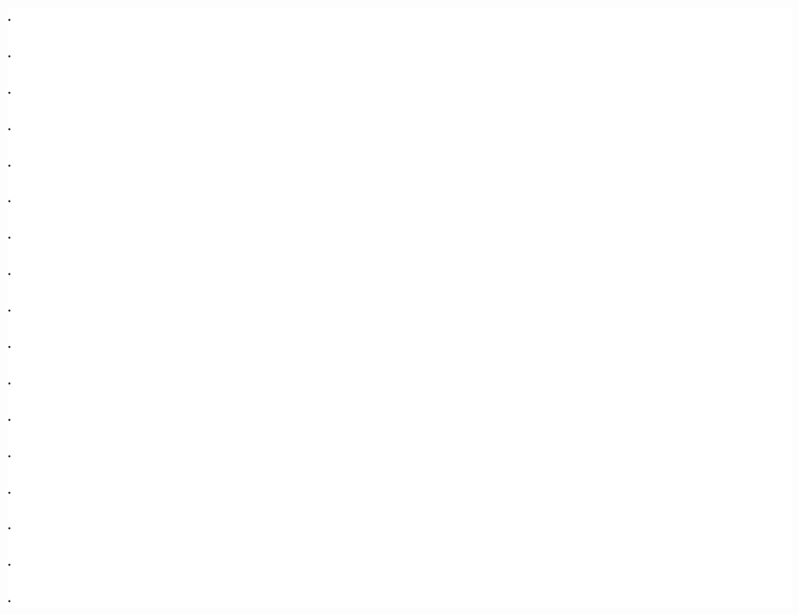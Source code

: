 #### **.**
#### **.**
#### **.**
#### **.**
#### **.**
#### **.**
#### **.**
#### **.**
#### **.**
#### **.**
#### **.**
#### **.**
#### **.**
#### **.**
#### **.**
#### **.**
#### **.**